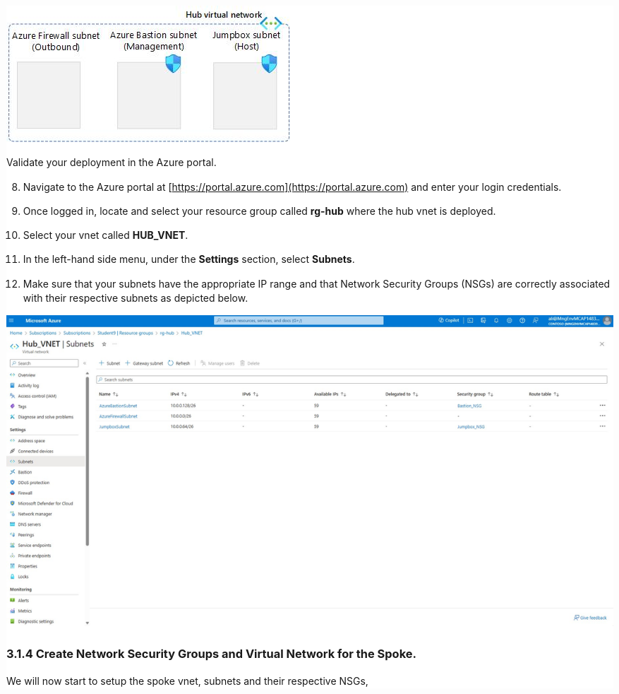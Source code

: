 ![Screenshot](images/HubVnetandNsgOnly.jpg)

Validate your deployment in the Azure portal.

8) Navigate to the Azure portal at [https://portal.azure.com](https://portal.azure.com) and enter your login credentials.

9) Once logged in, locate and select your resource group called **rg-hub** where the hub vnet is deployed.

10) Select your vnet called **HUB_VNET**.

11) In the left-hand side menu, under the **Settings** section, select **Subnets**.
12) Make sure that your subnets have the appropriate IP range and that Network Security Groups (NSGs) are correctly associated with their respective subnets as depicted below.

![Screenshot](images/hubandspokevnet.jpg)

### 3.1.4 Create Network Security Groups and Virtual Network for the Spoke.
We will now start to setup the spoke vnet, subnets and their respective NSGs,
